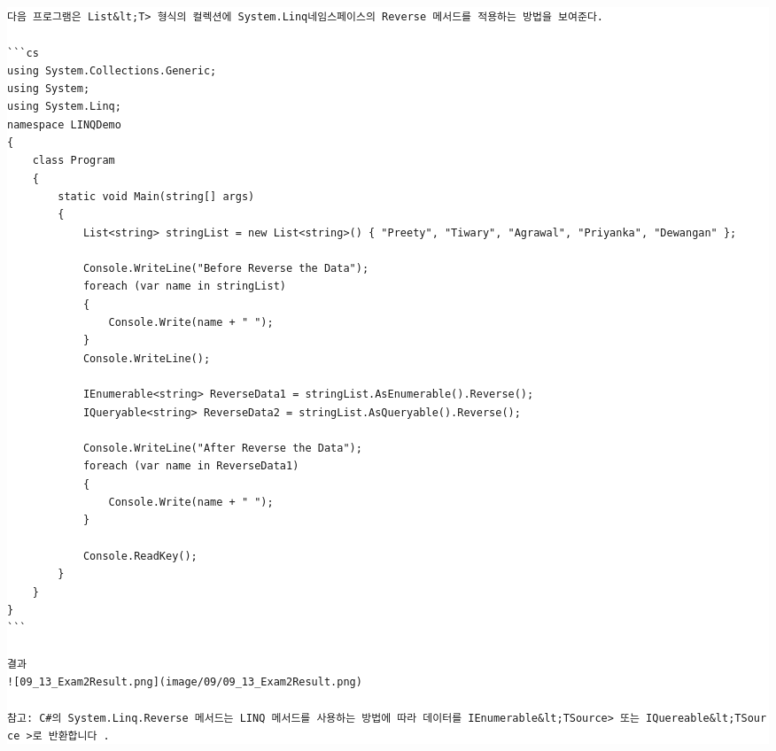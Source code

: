     다음 프로그램은 List&lt;T> 형식의 컬렉션에 System.Linq네임스페이스의 Reverse 메서드를 적용하는 방법을 보여준다.

    ```cs
    using System.Collections.Generic;
    using System;
    using System.Linq;
    namespace LINQDemo
    {
        class Program
        {
            static void Main(string[] args)
            {
                List<string> stringList = new List<string>() { "Preety", "Tiwary", "Agrawal", "Priyanka", "Dewangan" };

                Console.WriteLine("Before Reverse the Data");
                foreach (var name in stringList)
                {
                    Console.Write(name + " ");
                }
                Console.WriteLine();

                IEnumerable<string> ReverseData1 = stringList.AsEnumerable().Reverse();
                IQueryable<string> ReverseData2 = stringList.AsQueryable().Reverse();

                Console.WriteLine("After Reverse the Data");
                foreach (var name in ReverseData1)
                {
                    Console.Write(name + " ");
                }

                Console.ReadKey();
            }
        }
    }
    ```

    결과  
    ![09_13_Exam2Result.png](image/09/09_13_Exam2Result.png)       

    참고: C#의 System.Linq.Reverse 메서드는 LINQ 메서드를 사용하는 방법에 따라 데이터를 IEnumerable&lt;TSource> 또는 IQuereable&lt;TSource >로 반환합니다 .











